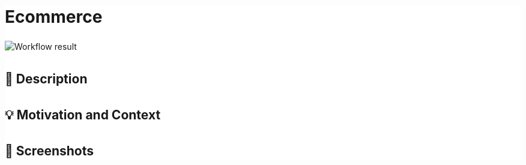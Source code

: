 # Ecommerce 



![Workflow result](https://github.com/<OWNER>/<REPOSITORY>/workflows/Check/badge.svg)


## :scroll: Description



## :bulb: Motivation and Context




## :camera_flash: Screenshots
